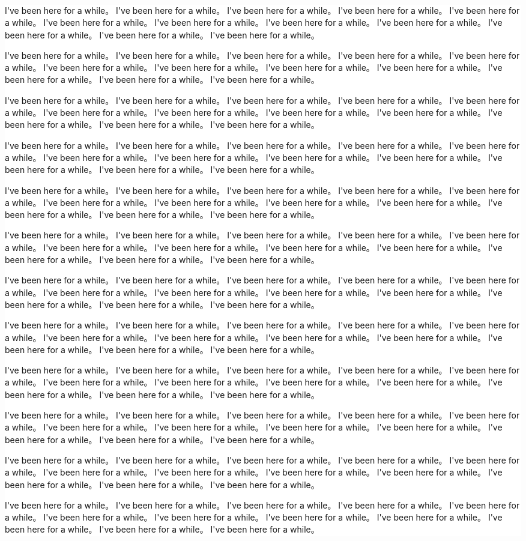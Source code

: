  I've been here for a while。 I've been here for a while。 I've been here for a while。 I've been here for a while。 I've been here for a while。 I've been here for a while。 I've been here for a while。 I've been here for a while。 I've been here for a while。 I've been here for a while。 I've been here for a while。 I've been here for a while。

 I've been here for a while。 I've been here for a while。 I've been here for a while。 I've been here for a while。 I've been here for a while。 I've been here for a while。 I've been here for a while。 I've been here for a while。 I've been here for a while。 I've been here for a while。 I've been here for a while。 I've been here for a while。

 I've been here for a while。 I've been here for a while。 I've been here for a while。 I've been here for a while。 I've been here for a while。 I've been here for a while。 I've been here for a while。 I've been here for a while。 I've been here for a while。 I've been here for a while。 I've been here for a while。 I've been here for a while。

 I've been here for a while。 I've been here for a while。 I've been here for a while。 I've been here for a while。 I've been here for a while。 I've been here for a while。 I've been here for a while。 I've been here for a while。 I've been here for a while。 I've been here for a while。 I've been here for a while。 I've been here for a while。

 I've been here for a while。 I've been here for a while。 I've been here for a while。 I've been here for a while。 I've been here for a while。 I've been here for a while。 I've been here for a while。 I've been here for a while。 I've been here for a while。 I've been here for a while。 I've been here for a while。 I've been here for a while。

 I've been here for a while。 I've been here for a while。 I've been here for a while。 I've been here for a while。 I've been here for a while。 I've been here for a while。 I've been here for a while。 I've been here for a while。 I've been here for a while。 I've been here for a while。 I've been here for a while。 I've been here for a while。

 I've been here for a while。 I've been here for a while。 I've been here for a while。 I've been here for a while。 I've been here for a while。 I've been here for a while。 I've been here for a while。 I've been here for a while。 I've been here for a while。 I've been here for a while。 I've been here for a while。 I've been here for a while。

 I've been here for a while。 I've been here for a while。 I've been here for a while。 I've been here for a while。 I've been here for a while。 I've been here for a while。 I've been here for a while。 I've been here for a while。 I've been here for a while。 I've been here for a while。 I've been here for a while。 I've been here for a while。

 I've been here for a while。 I've been here for a while。 I've been here for a while。 I've been here for a while。 I've been here for a while。 I've been here for a while。 I've been here for a while。 I've been here for a while。 I've been here for a while。 I've been here for a while。 I've been here for a while。 I've been here for a while。

 I've been here for a while。 I've been here for a while。 I've been here for a while。 I've been here for a while。 I've been here for a while。 I've been here for a while。 I've been here for a while。 I've been here for a while。 I've been here for a while。 I've been here for a while。 I've been here for a while。 I've been here for a while。

 I've been here for a while。 I've been here for a while。 I've been here for a while。 I've been here for a while。 I've been here for a while。 I've been here for a while。 I've been here for a while。 I've been here for a while。 I've been here for a while。 I've been here for a while。 I've been here for a while。 I've been here for a while。

 I've been here for a while。 I've been here for a while。 I've been here for a while。 I've been here for a while。 I've been here for a while。 I've been here for a while。 I've been here for a while。 I've been here for a while。 I've been here for a while。 I've been here for a while。 I've been here for a while。 I've been here for a while。
